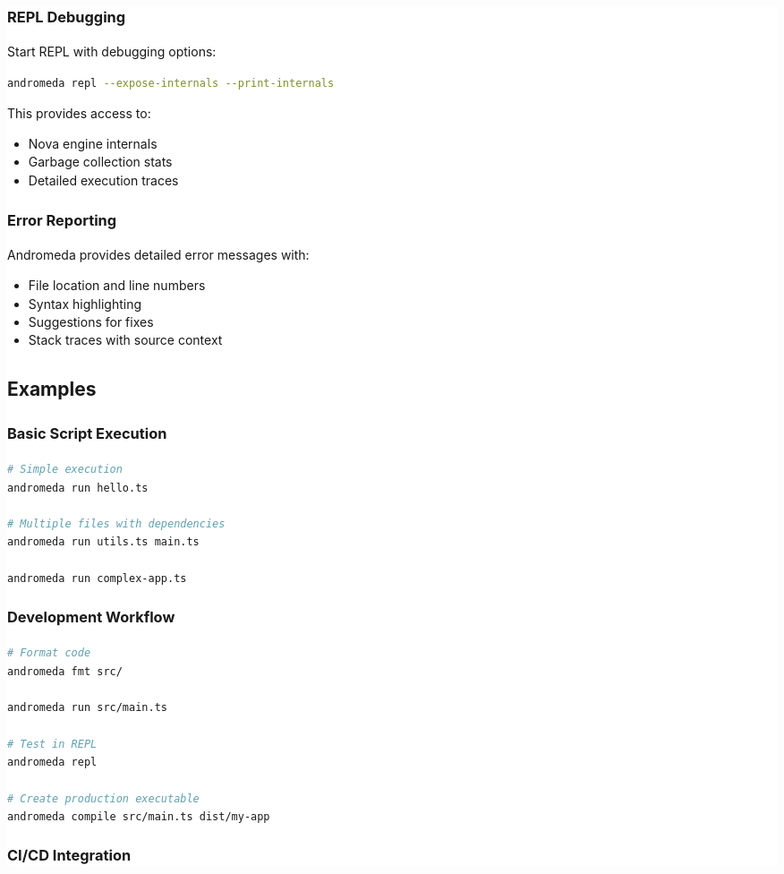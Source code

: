 ### REPL Debugging

Start REPL with debugging options:

```bash
andromeda repl --expose-internals --print-internals
```

This provides access to:

- Nova engine internals
- Garbage collection stats
- Detailed execution traces

### Error Reporting

Andromeda provides detailed error messages with:

- File location and line numbers
- Syntax highlighting
- Suggestions for fixes
- Stack traces with source context

## Examples

### Basic Script Execution

```bash
# Simple execution
andromeda run hello.ts

# Multiple files with dependencies
andromeda run utils.ts main.ts

andromeda run complex-app.ts
```

### Development Workflow

```bash
# Format code
andromeda fmt src/

andromeda run src/main.ts

# Test in REPL
andromeda repl

# Create production executable
andromeda compile src/main.ts dist/my-app
```

### CI/CD Integration
